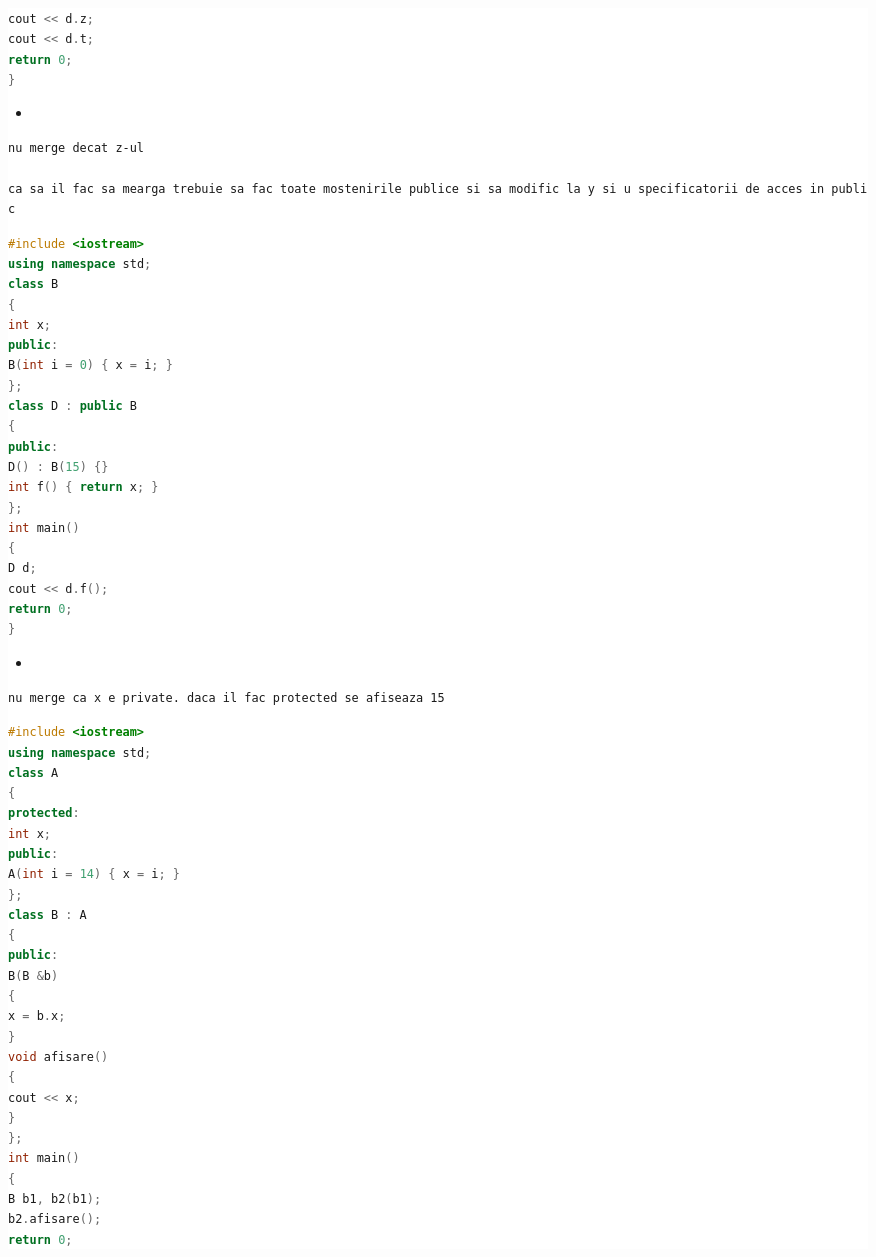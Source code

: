 ```cpp
cout << d.z;
cout << d.t;
return 0;
}
```

- 

    nu merge decat z-ul

    ca sa il fac sa mearga trebuie sa fac toate mostenirile publice si sa modific la y si u specificatorii de acces in public

```cpp
#include <iostream>
using namespace std;
class B
{
int x;
public:
B(int i = 0) { x = i; }
};
class D : public B
{
public:
D() : B(15) {}
int f() { return x; }
};
int main()
{
D d;
cout << d.f();
return 0;
}
```

- 

    nu merge ca x e private. daca il fac protected se afiseaza 15

```cpp
#include <iostream>
using namespace std;
class A
{
protected:
int x;
public:
A(int i = 14) { x = i; }
};
class B : A
{
public:
B(B &b)
{
x = b.x;
}
void afisare()
{
cout << x;
}
};
int main()
{
B b1, b2(b1);
b2.afisare();
return 0;
```